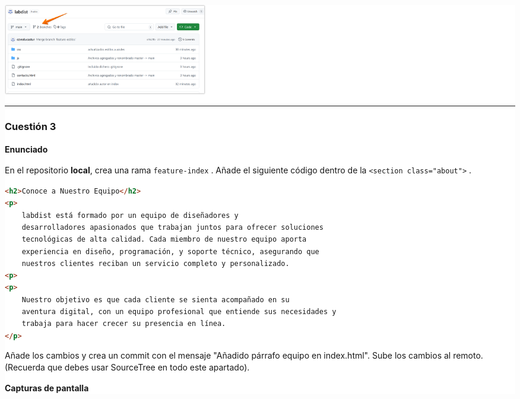 

<img src="./documento.assets/image-20250208134544993.png" alt="image-20250208134544993" style="zoom: 33%;" />

---



### Cuestión 3

**Enunciado**

En el repositorio **local**, crea una rama `feature-index` . Añade el siguiente código dentro de la `<section class="about">` .

```html
<h2>Conoce a Nuestro Equipo</h2>
<p>
    labdist está formado por un equipo de diseñadores y
    desarrolladores apasionados que trabajan juntos para ofrecer soluciones
	tecnológicas de alta calidad. Cada miembro de nuestro equipo aporta
	experiencia en diseño, programación, y soporte técnico, asegurando que
	nuestros clientes reciban un servicio completo y personalizado.
<p>
<p>
    Nuestro objetivo es que cada cliente se sienta acompañado en su
	aventura digital, con un equipo profesional que entiende sus necesidades y
	trabaja para hacer crecer su presencia en línea.
</p>
```

Añade los cambios y crea un commit con el mensaje "Añadido párrafo equipo en index.html". Sube los cambios al remoto. (Recuerda que debes usar SourceTree en todo este apartado).

**Capturas de pantalla**

